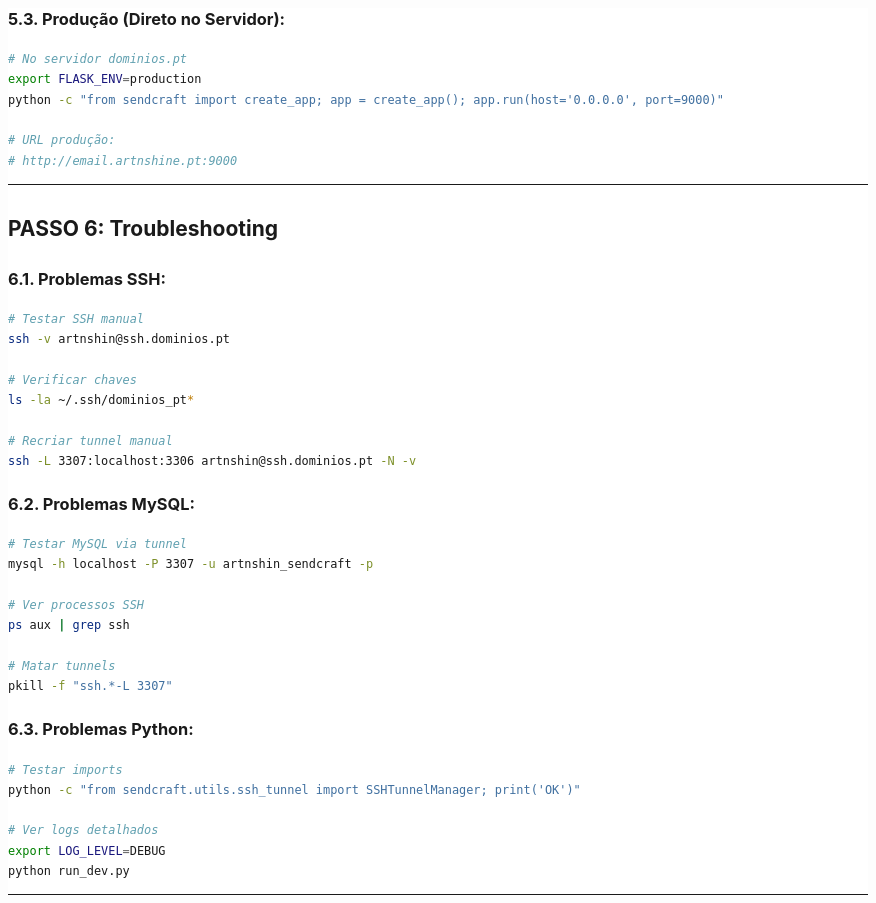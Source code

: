 ### **5.3. Produção (Direto no Servidor):**
```bash
# No servidor dominios.pt
export FLASK_ENV=production
python -c "from sendcraft import create_app; app = create_app(); app.run(host='0.0.0.0', port=9000)"

# URL produção:
# http://email.artnshine.pt:9000
```

---

## **PASSO 6: Troubleshooting**

### **6.1. Problemas SSH:**
```bash
# Testar SSH manual
ssh -v artnshin@ssh.dominios.pt

# Verificar chaves
ls -la ~/.ssh/dominios_pt*

# Recriar tunnel manual
ssh -L 3307:localhost:3306 artnshin@ssh.dominios.pt -N -v
```

### **6.2. Problemas MySQL:**
```bash
# Testar MySQL via tunnel
mysql -h localhost -P 3307 -u artnshin_sendcraft -p

# Ver processos SSH
ps aux | grep ssh

# Matar tunnels
pkill -f "ssh.*-L 3307"
```

### **6.3. Problemas Python:**
```bash
# Testar imports
python -c "from sendcraft.utils.ssh_tunnel import SSHTunnelManager; print('OK')"

# Ver logs detalhados
export LOG_LEVEL=DEBUG
python run_dev.py
```

---
